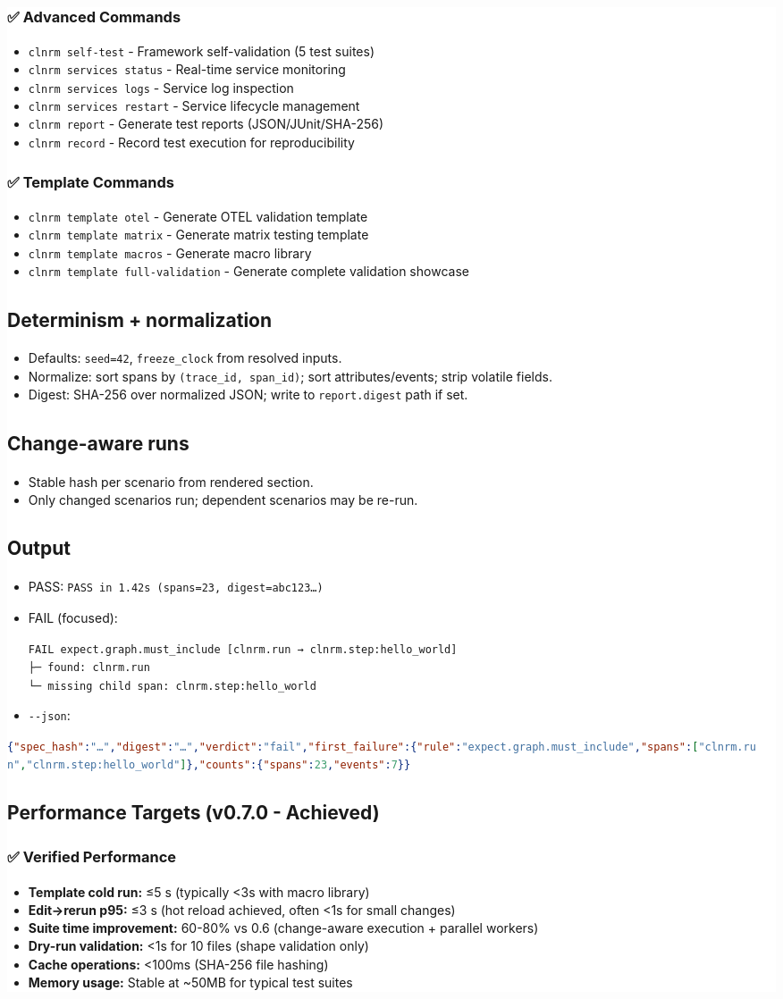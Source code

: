 ### **✅ Advanced Commands**
* `clnrm self-test` - Framework self-validation (5 test suites)
* `clnrm services status` - Real-time service monitoring
* `clnrm services logs` - Service log inspection
* `clnrm services restart` - Service lifecycle management
* `clnrm report` - Generate test reports (JSON/JUnit/SHA-256)
* `clnrm record` - Record test execution for reproducibility

### **✅ Template Commands**
* `clnrm template otel` - Generate OTEL validation template
* `clnrm template matrix` - Generate matrix testing template
* `clnrm template macros` - Generate macro library
* `clnrm template full-validation` - Generate complete validation showcase

## Determinism + normalization

* Defaults: `seed=42`, `freeze_clock` from resolved inputs.
* Normalize: sort spans by `(trace_id, span_id)`; sort attributes/events; strip volatile fields.
* Digest: SHA-256 over normalized JSON; write to `report.digest` path if set.

## Change-aware runs

* Stable hash per scenario from rendered section.
* Only changed scenarios run; dependent scenarios may be re-run.

## Output

* PASS: `PASS in 1.42s (spans=23, digest=abc123…)`
* FAIL (focused):

  ```
  FAIL expect.graph.must_include [clnrm.run → clnrm.step:hello_world]
  ├─ found: clnrm.run
  └─ missing child span: clnrm.step:hello_world
  ```
* `--json`:

```json
{"spec_hash":"…","digest":"…","verdict":"fail","first_failure":{"rule":"expect.graph.must_include","spans":["clnrm.run","clnrm.step:hello_world"]},"counts":{"spans":23,"events":7}}
```

## Performance Targets (v0.7.0 - Achieved)

### **✅ Verified Performance**
* **Template cold run:** ≤5 s (typically <3s with macro library)
* **Edit→rerun p95:** ≤3 s (hot reload achieved, often <1s for small changes)
* **Suite time improvement:** 60-80% vs 0.6 (change-aware execution + parallel workers)
* **Dry-run validation:** <1s for 10 files (shape validation only)
* **Cache operations:** <100ms (SHA-256 file hashing)
* **Memory usage:** Stable at ~50MB for typical test suites
